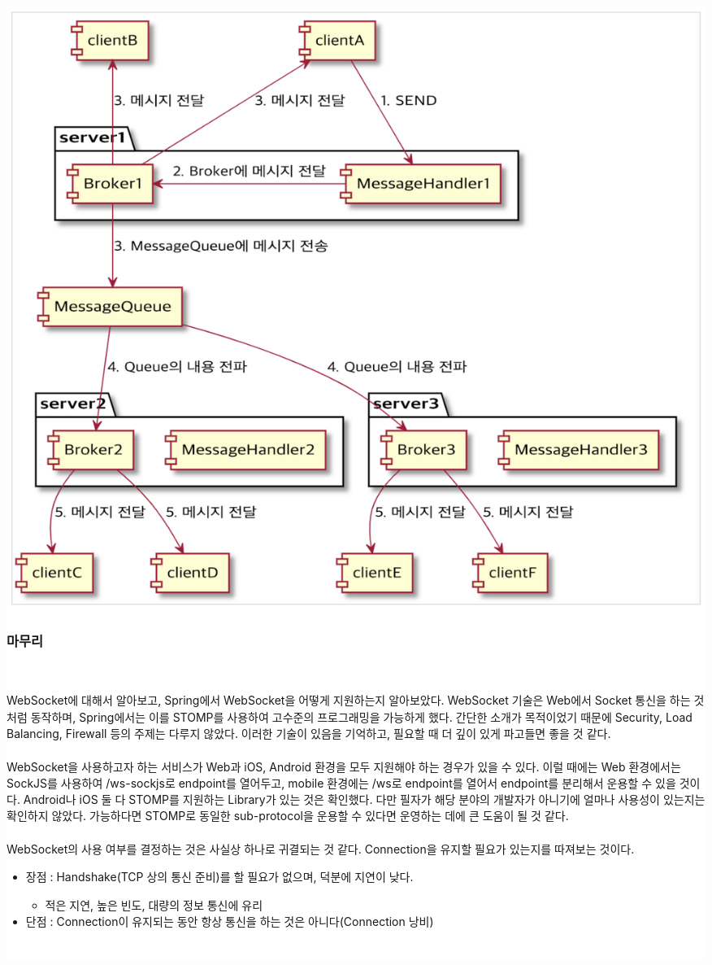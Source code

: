 <img src="/image/websocket/multiserver.png" class="post-img-grande"/>

<br>

<h3>마무리</h3><br>
<p>WebSocket에 대해서 알아보고, Spring에서 WebSocket을 어떻게 지원하는지 알아보았다. WebSocket 기술은 Web에서 Socket 통신을 하는 것처럼 동작하며, Spring에서는 이를 STOMP를 사용하여 고수준의 프로그래밍을 가능하게 했다. 간단한 소개가 목적이었기 때문에 Security, Load Balancing, Firewall 등의 주제는 다루지 않았다. 이러한 기술이 있음을 기억하고, 필요할 때 더 깊이 있게 파고들면 좋을 것 같다.<br><br>
WebSocket을 사용하고자 하는 서비스가 Web과 iOS, Android 환경을 모두 지원해야 하는 경우가 있을 수 있다. 이럴 때에는 Web 환경에서는 SockJS를 사용하여 /ws-sockjs로 endpoint를 열어두고, mobile 환경에는 /ws로 endpoint를 열어서 endpoint를 분리해서 운용할 수 있을 것이다. Android나 iOS 둘 다 STOMP를 지원하는 Library가 있는 것은 확인했다. 다만 필자가 해당 분야의 개발자가 아니기에 얼마나 사용성이 있는지는 확인하지 않았다. 가능하다면 STOMP로 동일한 sub-protocol을 운용할 수 있다면 운영하는 데에 큰 도움이 될 것 같다.<br><br>
WebSocket의 사용 여부를 결정하는 것은 사실상 하나로 귀결되는 것 같다. Connection을 유지할 필요가 있는지를 따져보는 것이다.
<ul>
  <li>장점 : Handshake(TCP 상의 통신 준비)를 할 필요가 없으며, 덕분에 지연이 낮다.</li>
  <ul>
  <li>적은 지연, 높은 빈도, 대량의 정보 통신에 유리</li>
  </ul>
  <li>단점 : Connection이 유지되는 동안 항상 통신을 하는 것은 아니다(Connection 낭비)</li>
</ul>
</p>
<br>





